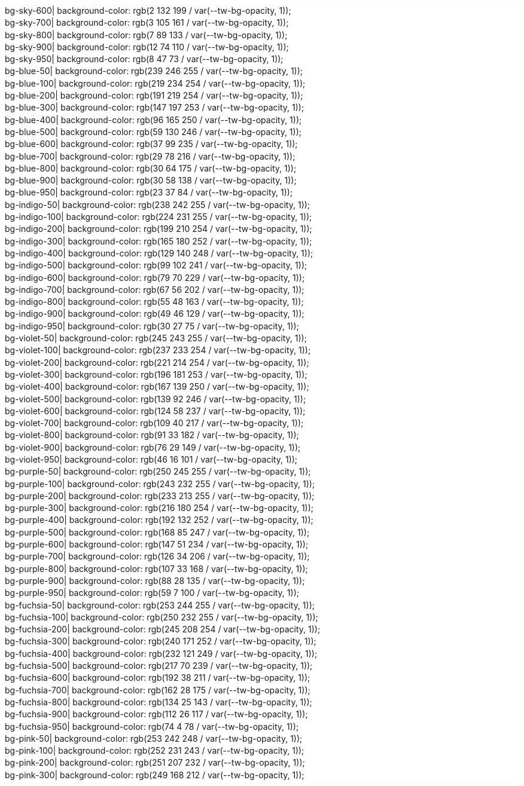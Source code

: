 bg-sky-600| background-color: rgb(2 132 199 / var(--tw-bg-opacity, 1));   
bg-sky-700| background-color: rgb(3 105 161 / var(--tw-bg-opacity, 1));   
bg-sky-800| background-color: rgb(7 89 133 / var(--tw-bg-opacity, 1));   
bg-sky-900| background-color: rgb(12 74 110 / var(--tw-bg-opacity, 1));   
bg-sky-950| background-color: rgb(8 47 73 / var(--tw-bg-opacity, 1));   
bg-blue-50| background-color: rgb(239 246 255 / var(--tw-bg-opacity, 1));   
bg-blue-100| background-color: rgb(219 234 254 / var(--tw-bg-opacity, 1));   
bg-blue-200| background-color: rgb(191 219 254 / var(--tw-bg-opacity, 1));   
bg-blue-300| background-color: rgb(147 197 253 / var(--tw-bg-opacity, 1));   
bg-blue-400| background-color: rgb(96 165 250 / var(--tw-bg-opacity, 1));   
bg-blue-500| background-color: rgb(59 130 246 / var(--tw-bg-opacity, 1));   
bg-blue-600| background-color: rgb(37 99 235 / var(--tw-bg-opacity, 1));   
bg-blue-700| background-color: rgb(29 78 216 / var(--tw-bg-opacity, 1));   
bg-blue-800| background-color: rgb(30 64 175 / var(--tw-bg-opacity, 1));   
bg-blue-900| background-color: rgb(30 58 138 / var(--tw-bg-opacity, 1));   
bg-blue-950| background-color: rgb(23 37 84 / var(--tw-bg-opacity, 1));   
bg-indigo-50| background-color: rgb(238 242 255 / var(--tw-bg-opacity, 1));   
bg-indigo-100| background-color: rgb(224 231 255 / var(--tw-bg-opacity, 1));   
bg-indigo-200| background-color: rgb(199 210 254 / var(--tw-bg-opacity, 1));   
bg-indigo-300| background-color: rgb(165 180 252 / var(--tw-bg-opacity, 1));   
bg-indigo-400| background-color: rgb(129 140 248 / var(--tw-bg-opacity, 1));   
bg-indigo-500| background-color: rgb(99 102 241 / var(--tw-bg-opacity, 1));   
bg-indigo-600| background-color: rgb(79 70 229 / var(--tw-bg-opacity, 1));   
bg-indigo-700| background-color: rgb(67 56 202 / var(--tw-bg-opacity, 1));   
bg-indigo-800| background-color: rgb(55 48 163 / var(--tw-bg-opacity, 1));   
bg-indigo-900| background-color: rgb(49 46 129 / var(--tw-bg-opacity, 1));   
bg-indigo-950| background-color: rgb(30 27 75 / var(--tw-bg-opacity, 1));   
bg-violet-50| background-color: rgb(245 243 255 / var(--tw-bg-opacity, 1));   
bg-violet-100| background-color: rgb(237 233 254 / var(--tw-bg-opacity, 1));   
bg-violet-200| background-color: rgb(221 214 254 / var(--tw-bg-opacity, 1));   
bg-violet-300| background-color: rgb(196 181 253 / var(--tw-bg-opacity, 1));   
bg-violet-400| background-color: rgb(167 139 250 / var(--tw-bg-opacity, 1));   
bg-violet-500| background-color: rgb(139 92 246 / var(--tw-bg-opacity, 1));   
bg-violet-600| background-color: rgb(124 58 237 / var(--tw-bg-opacity, 1));   
bg-violet-700| background-color: rgb(109 40 217 / var(--tw-bg-opacity, 1));   
bg-violet-800| background-color: rgb(91 33 182 / var(--tw-bg-opacity, 1));   
bg-violet-900| background-color: rgb(76 29 149 / var(--tw-bg-opacity, 1));   
bg-violet-950| background-color: rgb(46 16 101 / var(--tw-bg-opacity, 1));   
bg-purple-50| background-color: rgb(250 245 255 / var(--tw-bg-opacity, 1));   
bg-purple-100| background-color: rgb(243 232 255 / var(--tw-bg-opacity, 1));   
bg-purple-200| background-color: rgb(233 213 255 / var(--tw-bg-opacity, 1));   
bg-purple-300| background-color: rgb(216 180 254 / var(--tw-bg-opacity, 1));   
bg-purple-400| background-color: rgb(192 132 252 / var(--tw-bg-opacity, 1));   
bg-purple-500| background-color: rgb(168 85 247 / var(--tw-bg-opacity, 1));   
bg-purple-600| background-color: rgb(147 51 234 / var(--tw-bg-opacity, 1));   
bg-purple-700| background-color: rgb(126 34 206 / var(--tw-bg-opacity, 1));   
bg-purple-800| background-color: rgb(107 33 168 / var(--tw-bg-opacity, 1));   
bg-purple-900| background-color: rgb(88 28 135 / var(--tw-bg-opacity, 1));   
bg-purple-950| background-color: rgb(59 7 100 / var(--tw-bg-opacity, 1));   
bg-fuchsia-50| background-color: rgb(253 244 255 / var(--tw-bg-opacity, 1));   
bg-fuchsia-100| background-color: rgb(250 232 255 / var(--tw-bg-opacity, 1));   
bg-fuchsia-200| background-color: rgb(245 208 254 / var(--tw-bg-opacity, 1));   
bg-fuchsia-300| background-color: rgb(240 171 252 / var(--tw-bg-opacity, 1));   
bg-fuchsia-400| background-color: rgb(232 121 249 / var(--tw-bg-opacity, 1));   
bg-fuchsia-500| background-color: rgb(217 70 239 / var(--tw-bg-opacity, 1));   
bg-fuchsia-600| background-color: rgb(192 38 211 / var(--tw-bg-opacity, 1));   
bg-fuchsia-700| background-color: rgb(162 28 175 / var(--tw-bg-opacity, 1));   
bg-fuchsia-800| background-color: rgb(134 25 143 / var(--tw-bg-opacity, 1));   
bg-fuchsia-900| background-color: rgb(112 26 117 / var(--tw-bg-opacity, 1));   
bg-fuchsia-950| background-color: rgb(74 4 78 / var(--tw-bg-opacity, 1));   
bg-pink-50| background-color: rgb(253 242 248 / var(--tw-bg-opacity, 1));   
bg-pink-100| background-color: rgb(252 231 243 / var(--tw-bg-opacity, 1));   
bg-pink-200| background-color: rgb(251 207 232 / var(--tw-bg-opacity, 1));   
bg-pink-300| background-color: rgb(249 168 212 / var(--tw-bg-opacity, 1));   
